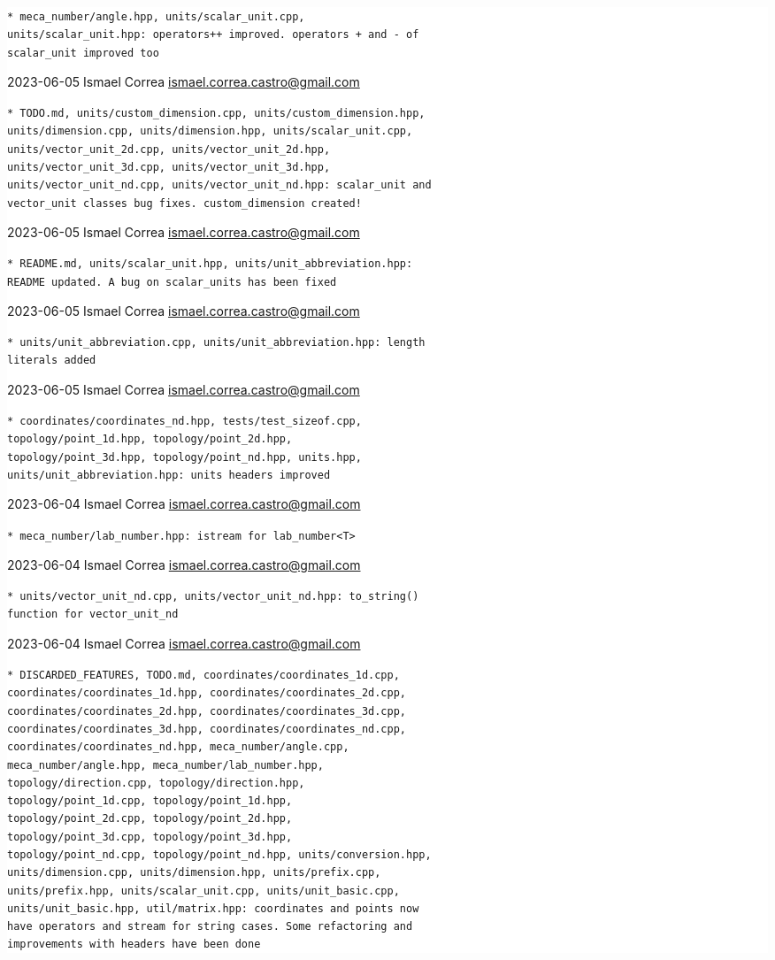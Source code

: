 	* meca_number/angle.hpp, units/scalar_unit.cpp,
	units/scalar_unit.hpp: operators++ improved. operators + and - of
	scalar_unit improved too

2023-06-05  Ismael Correa <ismael.correa.castro@gmail.com>

	* TODO.md, units/custom_dimension.cpp, units/custom_dimension.hpp,
	units/dimension.cpp, units/dimension.hpp, units/scalar_unit.cpp,
	units/vector_unit_2d.cpp, units/vector_unit_2d.hpp,
	units/vector_unit_3d.cpp, units/vector_unit_3d.hpp,
	units/vector_unit_nd.cpp, units/vector_unit_nd.hpp: scalar_unit and
	vector_unit classes bug fixes. custom_dimension created!

2023-06-05  Ismael Correa <ismael.correa.castro@gmail.com>

	* README.md, units/scalar_unit.hpp, units/unit_abbreviation.hpp: 
	README updated. A bug on scalar_units has been fixed

2023-06-05  Ismael Correa <ismael.correa.castro@gmail.com>

	* units/unit_abbreviation.cpp, units/unit_abbreviation.hpp: length
	literals added

2023-06-05  Ismael Correa <ismael.correa.castro@gmail.com>

	* coordinates/coordinates_nd.hpp, tests/test_sizeof.cpp,
	topology/point_1d.hpp, topology/point_2d.hpp,
	topology/point_3d.hpp, topology/point_nd.hpp, units.hpp,
	units/unit_abbreviation.hpp: units headers improved

2023-06-04  Ismael Correa <ismael.correa.castro@gmail.com>

	* meca_number/lab_number.hpp: istream for lab_number<T>

2023-06-04  Ismael Correa <ismael.correa.castro@gmail.com>

	* units/vector_unit_nd.cpp, units/vector_unit_nd.hpp: to_string()
	function for vector_unit_nd

2023-06-04  Ismael Correa <ismael.correa.castro@gmail.com>

	* DISCARDED_FEATURES, TODO.md, coordinates/coordinates_1d.cpp,
	coordinates/coordinates_1d.hpp, coordinates/coordinates_2d.cpp,
	coordinates/coordinates_2d.hpp, coordinates/coordinates_3d.cpp,
	coordinates/coordinates_3d.hpp, coordinates/coordinates_nd.cpp,
	coordinates/coordinates_nd.hpp, meca_number/angle.cpp,
	meca_number/angle.hpp, meca_number/lab_number.hpp,
	topology/direction.cpp, topology/direction.hpp,
	topology/point_1d.cpp, topology/point_1d.hpp,
	topology/point_2d.cpp, topology/point_2d.hpp,
	topology/point_3d.cpp, topology/point_3d.hpp,
	topology/point_nd.cpp, topology/point_nd.hpp, units/conversion.hpp,
	units/dimension.cpp, units/dimension.hpp, units/prefix.cpp,
	units/prefix.hpp, units/scalar_unit.cpp, units/unit_basic.cpp,
	units/unit_basic.hpp, util/matrix.hpp: coordinates and points now
	have operators and stream for string cases. Some refactoring and
	improvements with headers have been done
